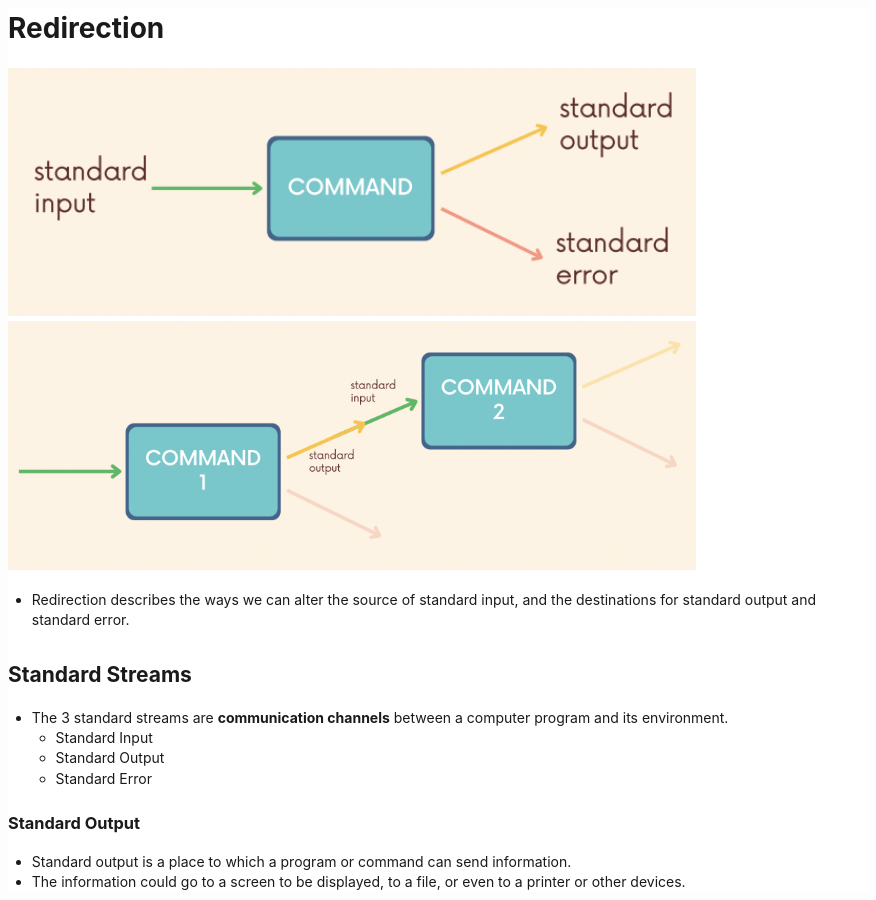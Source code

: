 # Redirection

<img src="./diagrams/redirection1.png" width="80%" />
<img src="./diagrams/redirection2.png" width="80%" />

- Redirection describes the ways we can alter the source of standard input, and the destinations for standard output and standard error.

## Standard Streams

- The 3 standard streams are **communication channels** between a computer program and its environment.
  - Standard Input
  - Standard Output
  - Standard Error

### Standard Output

- Standard output is a place to which a program or command can send information.
- The information could go to a screen to be displayed, to a file, or even to a printer or other devices.
